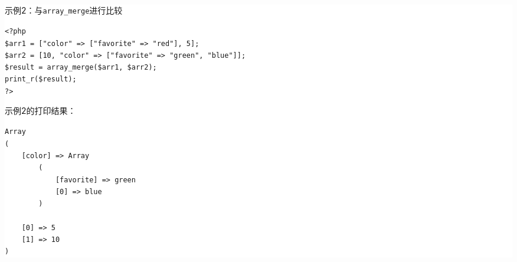 示例2：与`array_merge`进行比较

```
<?php
$arr1 = ["color" => ["favorite" => "red"], 5];
$arr2 = [10, "color" => ["favorite" => "green", "blue"]];
$result = array_merge($arr1, $arr2);
print_r($result);
?>
```

示例2的打印结果：

```
Array
(
    [color] => Array
        (
            [favorite] => green
            [0] => blue
        )

    [0] => 5
    [1] => 10
)
```
